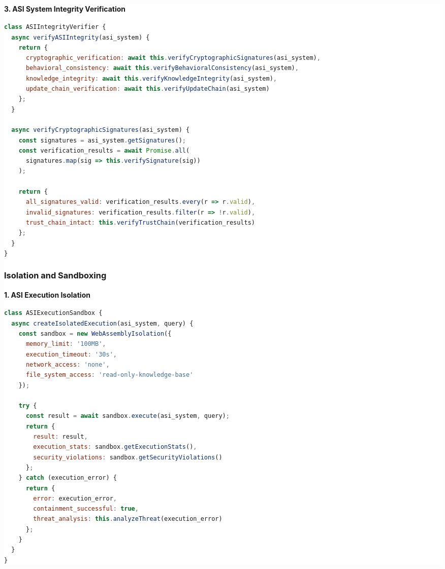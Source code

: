 **3. ASI System Integrity Verification**
```javascript
class ASIIntegrityVerifier {
  async verifyASIIntegrity(asi_system) {
    return {
      cryptographic_verification: await this.verifyCryptographicSignatures(asi_system),
      behavioral_consistency: await this.verifyBehavioralConsistency(asi_system),
      knowledge_integrity: await this.verifyKnowledgeIntegrity(asi_system),
      update_chain_verification: await this.verifyUpdateChain(asi_system)
    };
  }
  
  async verifyCryptographicSignatures(asi_system) {
    const signatures = asi_system.getSignatures();
    const verification_results = await Promise.all(
      signatures.map(sig => this.verifySignature(sig))
    );
    
    return {
      all_signatures_valid: verification_results.every(r => r.valid),
      invalid_signatures: verification_results.filter(r => !r.valid),
      trust_chain_intact: this.verifyTrustChain(verification_results)
    };
  }
}
```

### Isolation and Sandboxing

**1. ASI Execution Isolation**
```javascript
class ASIExecutionSandbox {
  async createIsolatedExecution(asi_system, query) {
    const sandbox = new WebAssemblyIsolation({
      memory_limit: '100MB',
      execution_timeout: '30s',
      network_access: 'none',
      file_system_access: 'read-only-knowledge-base'
    });
    
    try {
      const result = await sandbox.execute(asi_system, query);
      return {
        result: result,
        execution_stats: sandbox.getExecutionStats(),
        security_violations: sandbox.getSecurityViolations()
      };
    } catch (execution_error) {
      return {
        error: execution_error,
        containment_successful: true,
        threat_analysis: this.analyzeThreat(execution_error)
      };
    }
  }
}
```
